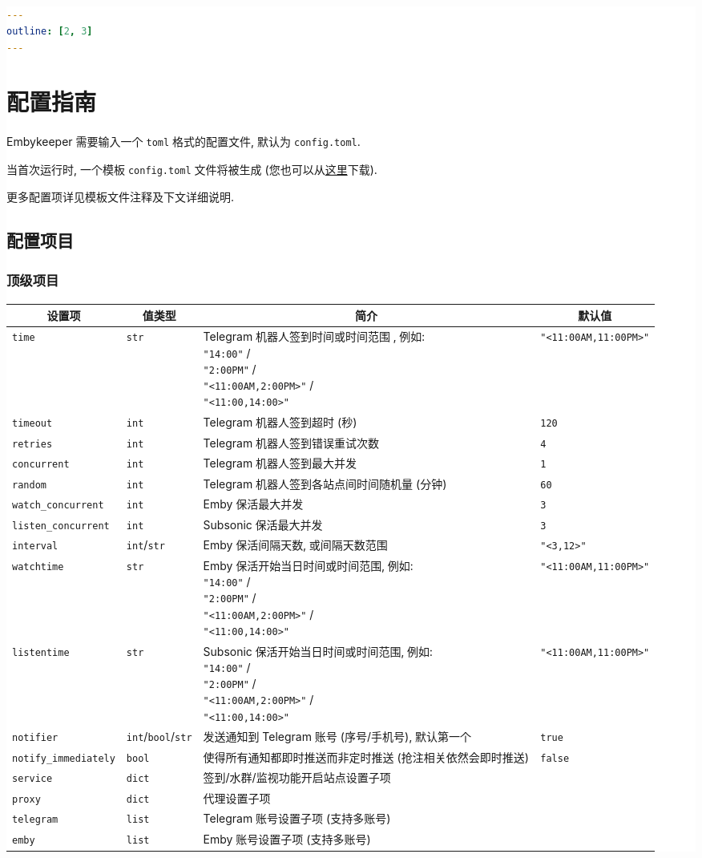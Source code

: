 ```yaml
---
outline: [2, 3]
---
```


# 配置指南

Embykeeper 需要输入一个 `toml` 格式的配置文件, 默认为 `config.toml`.

当首次运行时, 一个模板 `config.toml` 文件将被生成 (您也可以从[这里](https://github.com/emby-keeper/emby-keeper/blob/main/config.example.toml)下载).



更多配置项详见模板文件注释及下文详细说明.

## 配置项目

### 顶级项目


| 设置项                | 值类型              | 简介                              | 默认值                |
| -------------------- | ------------------ | -------------------------------- | --------------------- |
| `time`               | `str`              | Telegram 机器人签到时间或时间范围 , 例如:<br> `"14:00"` /<br> `"2:00PM"` /<br> `"<11:00AM,2:00PM>"` /<br> `"<11:00,14:00>"` | `"<11:00AM,11:00PM>"` | `"<8:00AM,10:00AM>"` |
| `timeout`            | `int`              | Telegram 机器人签到超时 (秒)                                                                                                | `120`                 |
| `retries`            | `int`              | Telegram 机器人签到错误重试次数                                                                                             | `4`                   |
| `concurrent`         | `int`              | Telegram 机器人签到最大并发                                                                                                 | `1`                   |
| `random`             | `int`              | Telegram 机器人签到各站点间时间随机量 (分钟)                                                                                | `60`                  |
| `watch_concurrent`   | `int`              | Emby 保活最大并发                                                                                                           | `3`                   |
| `listen_concurrent`   | `int`              | Subsonic 保活最大并发                                                                                                           | `3`                   |
| `interval`           | `int`/`str`        | Emby 保活间隔天数, 或间隔天数范围                                                                                           | `"<3,12>"`            |
| `watchtime`          | `str`              | Emby 保活开始当日时间或时间范围, 例如:<br> `"14:00"` /<br> `"2:00PM"` /<br> `"<11:00AM,2:00PM>"` /<br> `"<11:00,14:00>"`    | `"<11:00AM,11:00PM>"` |
| `listentime`          | `str`              | Subsonic 保活开始当日时间或时间范围, 例如:<br> `"14:00"` /<br> `"2:00PM"` /<br> `"<11:00AM,2:00PM>"` /<br> `"<11:00,14:00>"`    | `"<11:00AM,11:00PM>"` |
| `notifier`           | `int`/`bool`/`str` | 发送通知到 Telegram 账号 (序号/手机号), 默认第一个                                                                          | `true`                |
| `notify_immediately` | `bool`             | 使得所有通知都即时推送而非定时推送 (抢注相关依然会即时推送)                                                                 | `false`               |
| `service`            | `dict`             | 签到/水群/监视功能开启站点设置子项                                                                                          |                       |
| `proxy`              | `dict`             | 代理设置子项                                                                                                                |                       |
| `telegram`           | `list`             | Telegram 账号设置子项 (支持多账号)                                                                                          |                       |
| `emby`               | `list`             | Emby 账号设置子项 (支持多账号)                                                                                              |                       |
